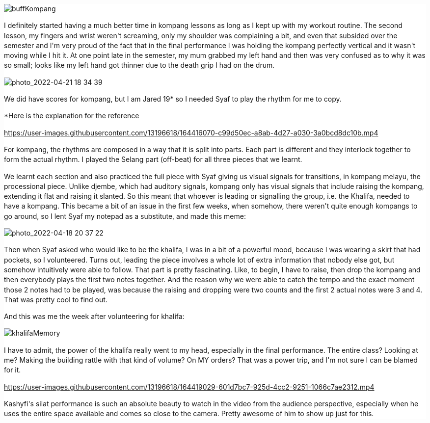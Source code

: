 <img width="382" alt="buffKompang" src="https://user-images.githubusercontent.com/13196618/164413354-260508be-2c8a-4929-910c-d3a12dd89086.png">

I definitely started having a much better time in kompang lessons as long as I kept up with my workout routine. The second lesson, my fingers and wrist weren't screaming, only my shoulder was complaining a bit, and even that subsided over the semester and I'm very proud of the fact that in the final performance I was holding the kompang perfectly vertical and it wasn't moving while I hit it. At one point late in the semester, my mum grabbed my left hand and then was very confused as to why it was so small; looks like my left hand got thinner due to the death grip I had on the drum.

![photo_2022-04-21 18 34 39](https://user-images.githubusercontent.com/13196618/164440349-99cf51b4-d157-4ce7-b9dc-0d659d327b88.jpeg)


We did have scores for kompang, but I am Jared 19* so I needed Syaf to play the rhythm for me to copy. 

*Here is the explanation for the reference

https://user-images.githubusercontent.com/13196618/164416070-c99d50ec-a8ab-4d27-a030-3a0bcd8dc10b.mp4



For kompang, the rhythms are composed in a way that it is split into parts. Each part is different and they interlock together to form the actual rhythm. I played the Selang part (off-beat) for all three pieces that we learnt. 

We learnt each section and also practiced the full piece with Syaf giving us visual signals for transitions, in kompang melayu, the processional piece. Unlike djembe, which had auditory signals, kompang only has visual signals that include raising the kompang, extending it flat and raising it slanted. So this meant that whoever is leading or signalling the group, i.e. the Khalifa, needed to have a kompang. This became a bit of an issue in the first few weeks, when somehow, there weren't quite enough kompangs to go around, so I lent Syaf my notepad as a substitute, and made this meme:

![photo_2022-04-18 20 37 22](https://user-images.githubusercontent.com/13196618/164414308-133783f5-1d48-4ffc-87e9-2f1d89981be8.jpeg)

Then when Syaf asked who would like to be the khalifa, I was in a bit of a powerful mood, because I was wearing a skirt that had pockets, so I volunteered. Turns out, leading the piece involves a whole lot of extra information that nobody else got, but somehow intuitively were able to follow. That part is pretty fascinating. Like, to begin, I have to raise, then drop the kompang and then everybody plays the first two notes together. And the reason why we were able to catch the tempo and the exact moment those 2 notes had to be played, was because the raising and dropping were two counts and the first 2 actual notes were 3 and 4. That was pretty cool to find out. 

And this was me the week after volunteering for khalifa:

<img width="360" alt="khalifaMemory" src="https://user-images.githubusercontent.com/13196618/164413410-3b383d5d-94ca-49aa-a721-8b1b1c161007.png">

I have to admit, the power of the khalifa really went to my head, especially in the final performance. The entire class? Looking at me? Making the building rattle with that kind of volume? On MY orders? That was a power trip, and I'm not sure I can be blamed for it. 

https://user-images.githubusercontent.com/13196618/164419029-601d7bc7-925d-4cc2-9251-1066c7ae2312.mp4


Kashyfi's silat performance is such an absolute beauty to watch in the video from the audience perspective, especially when he uses the entire space available and comes so close to the camera. Pretty awesome of him to show up just for this.
